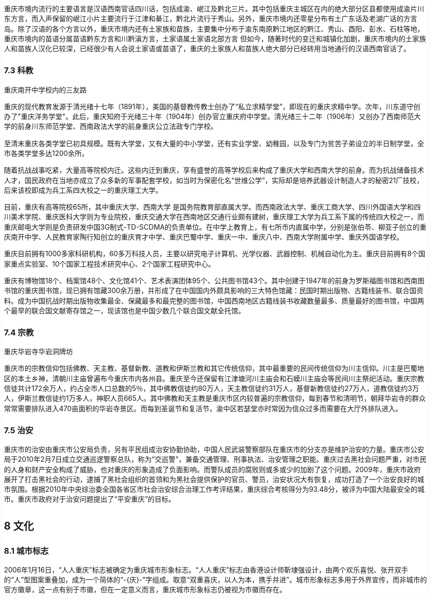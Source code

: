 重庆市境内流行的主要语言是汉语西南官话四川话，包括成渝、岷江及黔北三片。其中包括重庆主城区在内的绝大部分区县都使用成渝片川东方言，而入声保留的岷江小片主要流行于江津和綦江，黔北片流行于秀山。另外，重庆市境内还零星分布有土广东话及老湖广话的方言岛。除了汉语的各个方言以外，重庆市境内还有土家族和苗族，主要集中分布于渝东南原黔江地区的黔江、秀山、酉阳、彭水、石柱等地，重庆市境内的苗语分属苗语黔东方言和川黔滇方言，土家语属土家语北部方言 但如今，随著时代的变迁和城镇化加剧，重庆市境内的土家族人和苗族人汉化已较深，已经很少有人会说土家语或苗语了，重庆的土家族人和苗族人绝大部分已经转用当地通行的汉语西南官话了。



### 7.3 科教

重庆南开中学校内的三友路

重庆的现代教育发源于清光绪十七年（1891年），美国的基督教传教士创办了“私立求精学堂”，即现在的重庆求精中学。次年，川东道守创办了"重庆洋务学堂"。此后，重庆知府于光绪三十年（1904年）创办官立重庆府中学堂。清光绪三十二年（1906年）又创办了西南师范大学的前身川东师范学堂、西南政法大学的前身重庆公立法政专门学校。

至清末重庆各类学堂已初具规模。既有大学堂，又有大量的中小学堂，还有实业学堂、幼稚园，以及专门为贫苦子弟设立的半日制学堂，全市各类学堂多达1200余所。

随着抗战战事吃紧，大量高等院校内迁。这些内迁到重庆，享有盛誉的高等学校后来构成了重庆大学和西南大学的前身。而为抗战储备技术人才，国民政府在当地亦成立了众多新的军事配套学校，如当时为保密化名“世维公学”，实际却是培养武器设计制造人才的秘密21厂技校，后来该校即成为兵工系四大校之一的重庆理工大学。

目前，重庆有高等院校65所，其中重庆大学、西南大学 是国务院教育部直属大学。而西南政法大学、重庆工商大学、四川外国语大学和四川美术学院、重庆医科大学则为专业院校，重庆交通大学在西南地区交通行业颇有建树，重庆理工大学为兵工系下属的传统四大校之一，而重庆邮电大学则是负责研发中国3G制式-TD-SCDMA的负责单位。在中学上教育上，有七所市内直属中学，分别是张伯苓、柳亚子创立的重庆南开中学、人民教育家陶行知创立的重庆育才中学、重庆巴蜀中学、重庆一中、重庆八中、西南大学附属中学、重庆外国语学校。

重庆目前拥有1000多家科研机构，60多万科技人员，主要以研究电子计算机、光学仪器、武器控制、机械自动化为主。重庆目前拥有8个国家重点实验室、10个国家工程技术研究中心、2个国家工程研究中心。

重庆有博物馆18个、档案馆48个、文化馆41个、艺术表演团体95个、公共图书馆43个。其中创建于1947年的前身为罗斯福图书馆和西南图书馆的重庆图书馆，现已拥有馆藏300余万册，并形成了在中国国内外颇具影响的三大特色馆藏：民国时期出版物、古籍线装书、联合国资料。成为中国抗战时期出版物收集最全、保藏最多和最完整的图书馆，中国西南地区古籍线装书收藏数量最多、质量最好的图书馆，中国两个最早的联合国文献寄存馆之一，现该馆也是中国少数几个联合国文献全托馆。



### 7.4 宗教

重庆华岩寺华岩洞牌坊

重庆市的宗教信仰包括佛教、天主教、基督新教、道教和伊斯兰教和其它传统信仰，其中最重要的民间传统信仰为川主信仰。川主是巴蜀地区的本土乡神，清朝川主庙曾遍布今重庆市内各州县。重庆至今还保留有江津塘河川主庙会和石蟆川主庙会等民间川主祭祀活动。重庆宗教信徒共计172余万人，约占全市人口总数的5％，其中佛教信徒约80万人，天主教信徒约31万人，基督新教信徒约27万人，道教信徒约3万人，伊斯兰教信徒约1万多人，神职人员665人。其中佛教和天主教是重庆市区内较普遍的宗教信仰，每到春节和清明节，朝拜华岩寺的群众常常需要排队进入470亩面积的华岩寺景区。而每到圣诞节和复活节，渝中区若瑟堂亦时常因为信众过多而需要在大厅外排队进入。



### 7.5 治安

重庆市的治安由重庆市公安局负责，另有平民组成治安协勤协助，中国人民武装警察部队在重庆市的分支亦是维护治安的力量。重庆市公安局于2010年2月7日成立交通巡逻警察总队，称为“交巡警”，兼备交通管理、刑事执法、治安管理之职能。重庆过去黑社会问题严重，对市民的人身和财产安全构成了威胁，也对重庆的形象造成了负面影响。而警队成员的腐败则或多或少的加剧了这个问题。2009年，重庆市政府展开了打击黑社会的行动，逮捕了黑社会组织的首领和为黑社会提供保护的官员、警员，治安状况大有恢复，成功打造了一个治安良好的城市氛围。根据2010年中央综治委全国各省区市社会治安综合治理工作考评结果，重庆综合考核得分为93.48分，被评为中国大陆最安全的城市。重庆市政府对于治安问题提出了“平安重庆”的目标。



## 8 文化



### 8.1 城市标志

2006年1月16日，“人人重庆”标志被确定为重庆城市形象标志。“人人重庆”标志由香港设计师靳埭强设计，由两个欢乐喜悦、张开双手的“人”型图案重叠加，成为一个简体的“-{庆}-”字组成。取意“双重喜庆，以人为本，携手并进”。城市形象标志多用于外界宣传，而非城市的官方徽章，这一点有别于市徽，但在一定意义而言，重庆城市形象标志仍被视为市徽而存在。

